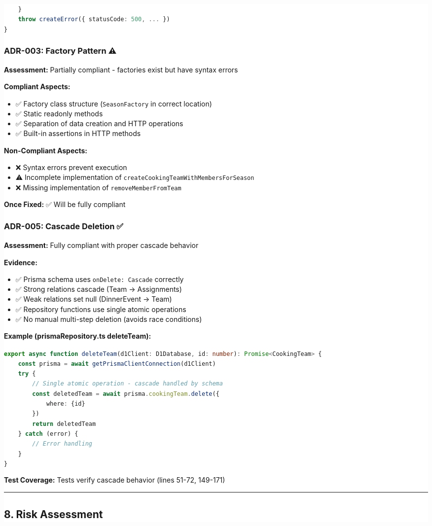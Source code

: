```typescript
    }
    throw createError({ statusCode: 500, ... })
}
```

### ADR-003: Factory Pattern ⚠️

**Assessment:** Partially compliant - factories exist but have syntax errors

**Compliant Aspects:**
- ✅ Factory class structure (`SeasonFactory` in correct location)
- ✅ Static readonly methods
- ✅ Separation of data creation and HTTP operations
- ✅ Built-in assertions in HTTP methods

**Non-Compliant Aspects:**
- ❌ Syntax errors prevent execution
- ⚠️ Incomplete implementation of `createCookingTeamWithMembersForSeason`
- ❌ Missing implementation of `removeMemberFromTeam`

**Once Fixed:** ✅ Will be fully compliant

### ADR-005: Cascade Deletion ✅

**Assessment:** Fully compliant with proper cascade behavior

**Evidence:**
- ✅ Prisma schema uses `onDelete: Cascade` correctly
- ✅ Strong relations cascade (Team → Assignments)
- ✅ Weak relations set null (DinnerEvent → Team)
- ✅ Repository functions use single atomic operations
- ✅ No manual multi-step deletion (avoids race conditions)

**Example (prismaRepository.ts deleteTeam):**
```typescript
export async function deleteTeam(d1Client: D1Database, id: number): Promise<CookingTeam> {
    const prisma = await getPrismaClientConnection(d1Client)
    try {
        // Single atomic operation - cascade handled by schema
        const deletedTeam = await prisma.cookingTeam.delete({
            where: {id}
        })
        return deletedTeam
    } catch (error) {
        // Error handling
    }
}
```

**Test Coverage:** Tests verify cascade behavior (lines 51-72, 149-171)

---

## 8. Risk Assessment
